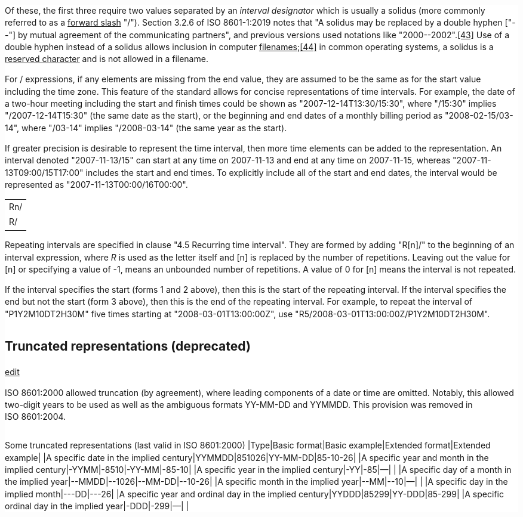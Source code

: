 Of these, the first three require two values separated by an _interval designator_ which is usually a solidus (more commonly referred to as a [forward slash](https://en.m.wikipedia.org/wiki/Slash_\(punctuation\) "Slash (punctuation)") "/"). Section 3.2.6 of ISO 8601-1:2019 notes that "A solidus may be replaced by a double hyphen ["--"] by mutual agreement of the communicating partners", and previous versions used notations like "2000--2002".[[43]](https://en.m.wikipedia.org/wiki/ISO_8601#cite_note-43) Use of a double hyphen instead of a solidus allows inclusion in computer [filenames](https://en.m.wikipedia.org/wiki/Filename "Filename");[[44]](https://en.m.wikipedia.org/wiki/ISO_8601#cite_note-44) in common operating systems, a solidus is a [reserved character](https://en.m.wikipedia.org/wiki/Filename#Reserved_characters_and_words "Filename") and is not allowed in a filename.

For <start>/<end> expressions, if any elements are missing from the end value, they are assumed to be the same as for the start value including the time zone. This feature of the standard allows for concise representations of time intervals. For example, the date of a two-hour meeting including the start and finish times could be shown as "2007-12-14T13:30/15:30", where "/15:30" implies "/2007-12-14T15:30" (the same date as the start), or the beginning and end dates of a monthly billing period as "2008-02-15/03-14", where "/03-14" implies "/2008-03-14" (the same year as the start).

If greater precision is desirable to represent the time interval, then more time elements can be added to the representation. An interval denoted "2007-11-13/15" can start at any time on 2007-11-13 and end at any time on 2007-11-15, whereas "2007-11-13T09:00/15T17:00" includes the start and end times. To explicitly include all of the start and end dates, the interval would be represented as "2007-11-13T00:00/16T00:00".

|   |
|---|
|Rn/<interval>|
|R/<interval>|

Repeating intervals are specified in clause "4.5 Recurring time interval". They are formed by adding "R[n]/" to the beginning of an interval expression, where _R_ is used as the letter itself and [n] is replaced by the number of repetitions. Leaving out the value for [n] or specifying a value of -1, means an unbounded number of repetitions. A value of 0 for [n] means the interval is not repeated.

If the interval specifies the start (forms 1 and 2 above), then this is the start of the repeating interval. If the interval specifies the end but not the start (form 3 above), then this is the end of the repeating interval. For example, to repeat the interval of "P1Y2M10DT2H30M" five times starting at "2008-03-01T13:00:00Z", use "R5/2008-03-01T13:00:00Z/P1Y2M10DT2H30M".

## Truncated representations (deprecated)

[edit](https://en.m.wikipedia.org/w/index.php?title=ISO_8601&action=edit&section=19 "Edit section: Truncated representations (deprecated)")

ISO 8601:2000 allowed truncation (by agreement), where leading components of a date or time are omitted. Notably, this allowed two-digit years to be used as well as the ambiguous formats YY-MM-DD and YYMMDD. This provision was removed in ISO 8601:2004.

|   |   |   |   |   |
|---|---|---|---|---|
Some truncated representations (last valid in ISO 8601:2000)
|Type|Basic format|Basic example|Extended format|Extended example|
|A specific date in the implied century|YYMMDD|851026|YY-MM-DD|85-10-26|
|A specific year and month in the implied century|-YYMM|-8510|-YY-MM|-85-10|
|A specific year in the implied century|-YY|-85|—|   |
|A specific day of a month in the implied year|--MMDD|--1026|--MM-DD|--10-26|
|A specific month in the implied year|--MM|--10|—|   |
|A specific day in the implied month|---DD|---26|
|A specific year and ordinal day in the implied century|YYDDD|85299|YY-DDD|85-299|
|A specific ordinal day in the implied year|-DDD|-299|—|   |